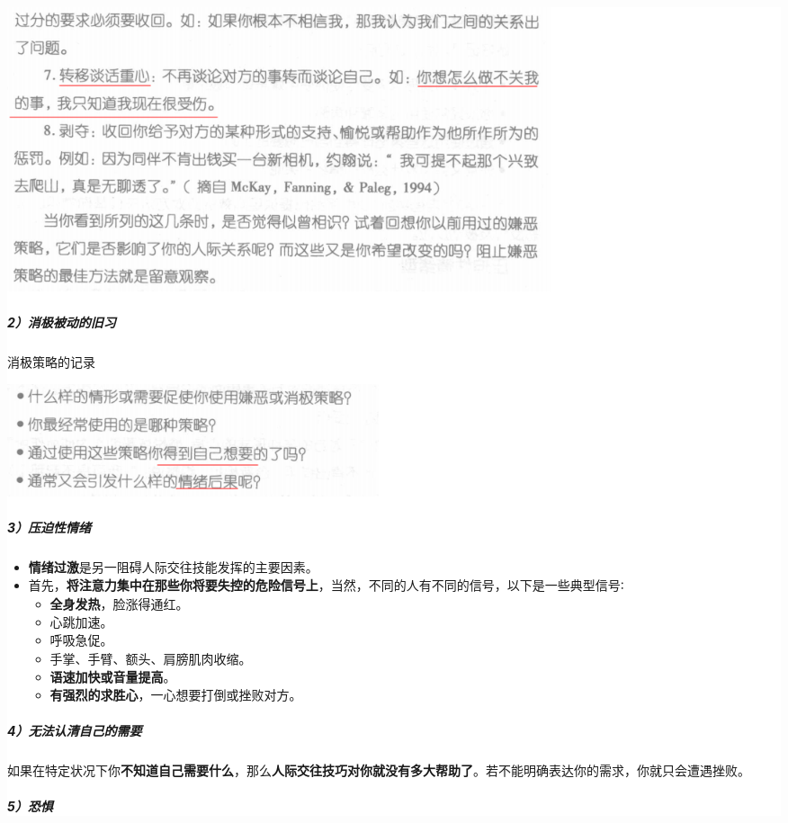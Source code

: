 <img src="./img/Snipaste_2020-08-25_00-34-55.png" style="zoom:80%;" />

##### 2）消极被动的旧习

消极策略的记录

<img src="./img/Snipaste_2020-08-25_00-36-32.png" style="zoom:80%;" />

##### 3）压迫性情绪

- **情绪过激**是另一阻碍人际交往技能发挥的主要因素。 
- 首先，**将注意力集中在那些你将要失控的危险信号上**，当然，不同的人有不同的信号，以下是一些典型信号∶
  - **全身发热**，脸涨得通红。
  - 心跳加速。
  - 呼吸急促。 
  - 手掌、手臂、额头、肩膀肌肉收缩。
  - **语速加快或音量提高**。 
  - **有强烈的求胜心**，一心想要打倒或挫败对方。 

##### 4）无法认清自己的需要

​		如果在特定状况下你**不知道自己需要什么**，那么**人际交往技巧对你就没有多大帮助了**。若不能明确表达你的需求，你就只会遭遇挫败。

##### 5）恐惧
